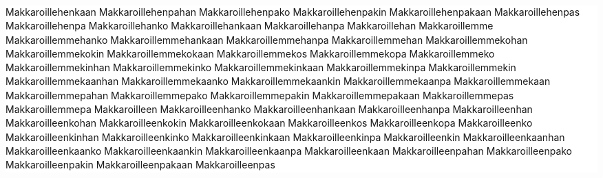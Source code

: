 Makkaroillehenkaan
Makkaroillehenpahan
Makkaroillehenpako
Makkaroillehenpakin
Makkaroillehenpakaan
Makkaroillehenpas
Makkaroillehenpa
Makkaroillehanko
Makkaroillehankaan
Makkaroillehanpa
Makkaroillehan
Makkaroillemme
Makkaroillemmehanko
Makkaroillemmehankaan
Makkaroillemmehanpa
Makkaroillemmehan
Makkaroillemmekohan
Makkaroillemmekokin
Makkaroillemmekokaan
Makkaroillemmekos
Makkaroillemmekopa
Makkaroillemmeko
Makkaroillemmekinhan
Makkaroillemmekinko
Makkaroillemmekinkaan
Makkaroillemmekinpa
Makkaroillemmekin
Makkaroillemmekaanhan
Makkaroillemmekaanko
Makkaroillemmekaankin
Makkaroillemmekaanpa
Makkaroillemmekaan
Makkaroillemmepahan
Makkaroillemmepako
Makkaroillemmepakin
Makkaroillemmepakaan
Makkaroillemmepas
Makkaroillemmepa
Makkaroilleen
Makkaroilleenhanko
Makkaroilleenhankaan
Makkaroilleenhanpa
Makkaroilleenhan
Makkaroilleenkohan
Makkaroilleenkokin
Makkaroilleenkokaan
Makkaroilleenkos
Makkaroilleenkopa
Makkaroilleenko
Makkaroilleenkinhan
Makkaroilleenkinko
Makkaroilleenkinkaan
Makkaroilleenkinpa
Makkaroilleenkin
Makkaroilleenkaanhan
Makkaroilleenkaanko
Makkaroilleenkaankin
Makkaroilleenkaanpa
Makkaroilleenkaan
Makkaroilleenpahan
Makkaroilleenpako
Makkaroilleenpakin
Makkaroilleenpakaan
Makkaroilleenpas